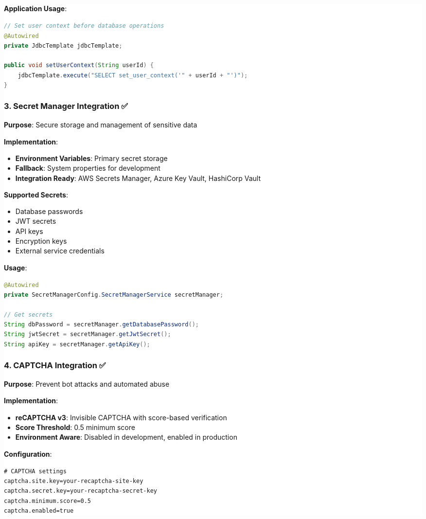 **Application Usage**:
```java
// Set user context before database operations
@Autowired
private JdbcTemplate jdbcTemplate;

public void setUserContext(String userId) {
    jdbcTemplate.execute("SELECT set_user_context('" + userId + "')");
}
```

### 3. Secret Manager Integration ✅

**Purpose**: Secure storage and management of sensitive data

**Implementation**:
- **Environment Variables**: Primary secret storage
- **Fallback**: System properties for development
- **Integration Ready**: AWS Secrets Manager, Azure Key Vault, HashiCorp Vault

**Supported Secrets**:
- Database passwords
- JWT secrets
- API keys
- Encryption keys
- External service credentials

**Usage**:
```java
@Autowired
private SecretManagerConfig.SecretManagerService secretManager;

// Get secrets
String dbPassword = secretManager.getDatabasePassword();
String jwtSecret = secretManager.getJwtSecret();
String apiKey = secretManager.getApiKey();
```

### 4. CAPTCHA Integration ✅

**Purpose**: Prevent bot attacks and automated abuse

**Implementation**:
- **reCAPTCHA v3**: Invisible CAPTCHA with score-based verification
- **Score Threshold**: 0.5 minimum score
- **Environment Aware**: Disabled in development, enabled in production

**Configuration**:
```properties
# CAPTCHA settings
captcha.site.key=your-recaptcha-site-key
captcha.secret.key=your-recaptcha-secret-key
captcha.minimum.score=0.5
captcha.enabled=true
```
